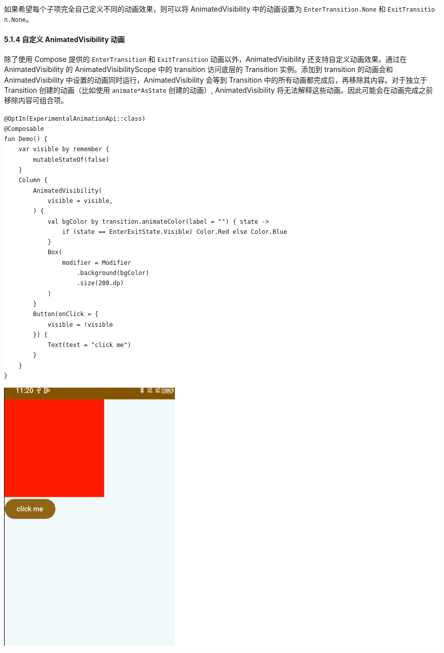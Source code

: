 如果希望每个子项完全自己定义不同的动画效果，则可以将 AnimatedVisibility 中的动画设置为 `EnterTransition.None` 和 `ExitTransition.None`。

#### 5.1.4 自定义 AnimatedVisibility 动画
除了使用 Compose 提供的 `EnterTransition` 和 `ExitTransition` 动画以外，AnimatedVisibility 还支持自定义动画效果。通过在 AnimatedVisibility 的 AnimatedVisibilityScope 中的 transition 访问底层的 Transition 实例。添加到 transition 的动画会和 AnimatedVisibility 中设置的动画同时运行，AnimatedVisibility 会等到 Transition 中的所有动画都完成后，再移除其内容。对于独立于 Transition 创建的动画（比如使用 `animate*AsState` 创建的动画）, AnimatedVisibility 将无法解释这些动画。因此可能会在动画完成之前移除内容可组合项。

```
@OptIn(ExperimentalAnimationApi::class)
@Composable
fun Demo() {
    var visible by remember {
        mutableStateOf(false)
    }
    Column {
        AnimatedVisibility(
            visible = visible,
        ) {
            val bgColor by transition.animateColor(label = "") { state ->
                if (state == EnterExitState.Visible) Color.Red else Color.Blue
            }
            Box(
                modifier = Modifier
                    .background(bgColor)
                    .size(200.dp)
            )
        }
        Button(onClick = {
            visible = !visible
        }) {
            Text(text = "click me")
        }
    }
}
```

![](/assets/images/技术/编程/Jetpack%20Compose/compose6/pic16.gif)